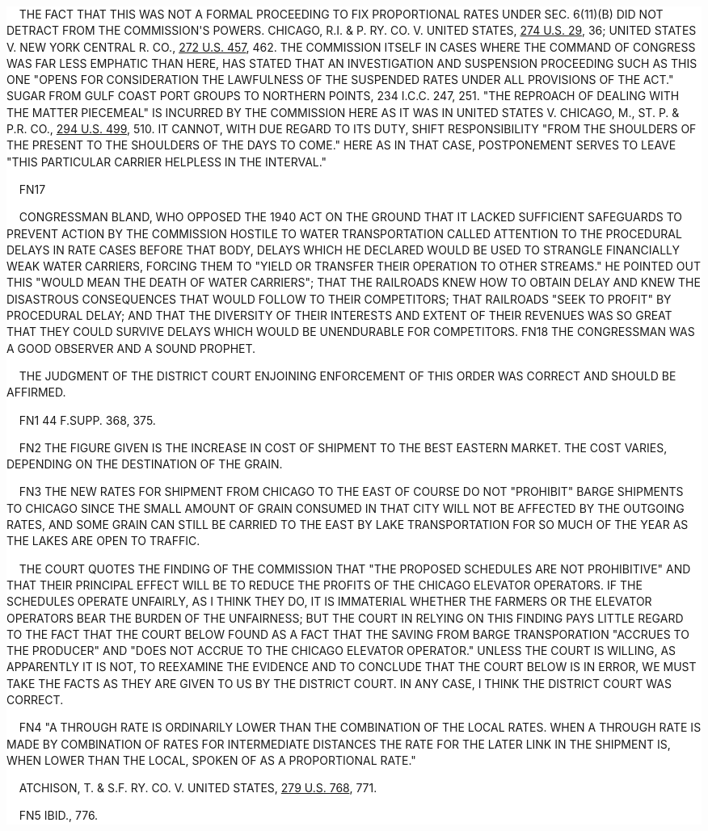     THE FACT THAT THIS WAS NOT A FORMAL PROCEEDING TO FIX PROPORTIONAL RATES UNDER SEC. 6(11)(B) DID NOT DETRACT FROM THE COMMISSION'S POWERS.  CHICAGO, R.I. & P. RY. CO. V. UNITED STATES, [274 U.S. 29][/us/courts/scotus/usReporter/274/29], 36; UNITED STATES V. NEW YORK CENTRAL R. CO., [272 U.S. 457][/us/courts/scotus/usReporter/272/457], 462.  THE COMMISSION ITSELF IN CASES WHERE THE COMMAND OF CONGRESS WAS FAR LESS EMPHATIC THAN HERE, HAS STATED THAT AN INVESTIGATION AND SUSPENSION PROCEEDING SUCH AS THIS ONE "OPENS FOR CONSIDERATION THE LAWFULNESS OF THE SUSPENDED RATES UNDER ALL PROVISIONS OF THE ACT."  SUGAR FROM GULF COAST PORT GROUPS TO NORTHERN POINTS, 234 I.C.C. 247, 251.  "THE REPROACH OF DEALING WITH THE MATTER PIECEMEAL" IS INCURRED BY THE COMMISSION HERE AS IT WAS IN UNITED STATES V. CHICAGO, M., ST. P. & P.R. CO., [294 U.S. 499][/us/courts/scotus/usReporter/294/499], 510.  IT CANNOT, WITH DUE REGARD TO ITS DUTY, SHIFT RESPONSIBILITY "FROM THE SHOULDERS OF THE PRESENT TO THE SHOULDERS OF THE DAYS TO COME."  HERE AS IN THAT CASE, POSTPONEMENT SERVES TO LEAVE "THIS PARTICULAR CARRIER HELPLESS IN THE INTERVAL."

    FN17

    CONGRESSMAN BLAND, WHO OPPOSED THE 1940 ACT ON THE GROUND THAT IT LACKED SUFFICIENT SAFEGUARDS TO PREVENT ACTION BY THE COMMISSION HOSTILE TO WATER TRANSPORTATION CALLED ATTENTION TO THE PROCEDURAL DELAYS IN RATE CASES BEFORE THAT BODY, DELAYS WHICH HE DECLARED WOULD BE USED TO STRANGLE FINANCIALLY WEAK WATER CARRIERS, FORCING THEM TO "YIELD OR TRANSFER THEIR OPERATION TO OTHER STREAMS."  HE POINTED OUT THIS "WOULD MEAN THE DEATH OF WATER CARRIERS"; THAT THE RAILROADS KNEW HOW TO OBTAIN DELAY AND KNEW THE DISASTROUS CONSEQUENCES THAT WOULD FOLLOW TO THEIR COMPETITORS; THAT RAILROADS "SEEK TO PROFIT" BY PROCEDURAL DELAY; AND THAT THE DIVERSITY OF THEIR INTERESTS AND EXTENT OF THEIR REVENUES WAS SO GREAT THAT THEY COULD SURVIVE DELAYS WHICH WOULD BE UNENDURABLE FOR COMPETITORS.  FN18  THE CONGRESSMAN WAS A GOOD OBSERVER AND A SOUND PROPHET.

    THE JUDGMENT OF THE DISTRICT COURT ENJOINING ENFORCEMENT OF THIS ORDER WAS CORRECT AND SHOULD BE AFFIRMED.

    FN1  44 F.SUPP.  368, 375.

    FN2  THE FIGURE GIVEN IS THE INCREASE IN COST OF SHIPMENT TO THE BEST EASTERN MARKET.  THE COST VARIES, DEPENDING ON THE DESTINATION OF THE GRAIN.

    FN3  THE NEW RATES FOR SHIPMENT FROM CHICAGO TO THE EAST OF COURSE DO NOT "PROHIBIT" BARGE SHIPMENTS TO CHICAGO SINCE THE SMALL AMOUNT OF GRAIN CONSUMED IN THAT CITY WILL NOT BE AFFECTED BY THE OUTGOING RATES, AND SOME GRAIN CAN STILL BE CARRIED TO THE EAST BY LAKE TRANSPORTATION FOR SO MUCH OF THE YEAR AS THE LAKES ARE OPEN TO TRAFFIC.

    THE COURT QUOTES THE FINDING OF THE COMMISSION THAT "THE PROPOSED SCHEDULES ARE NOT PROHIBITIVE" AND THAT THEIR PRINCIPAL EFFECT WILL BE TO REDUCE THE PROFITS OF THE CHICAGO ELEVATOR OPERATORS.  IF THE SCHEDULES OPERATE UNFAIRLY, AS I THINK THEY DO, IT IS IMMATERIAL WHETHER THE FARMERS OR THE ELEVATOR OPERATORS BEAR THE BURDEN OF THE UNFAIRNESS; BUT THE COURT IN RELYING ON THIS FINDING PAYS LITTLE REGARD TO THE FACT THAT THE COURT BELOW FOUND AS A FACT THAT THE SAVING FROM BARGE TRANSPORATION "ACCRUES TO THE PRODUCER" AND "DOES NOT ACCRUE TO THE CHICAGO ELEVATOR OPERATOR."  UNLESS THE COURT IS WILLING, AS APPARENTLY IT IS NOT, TO REEXAMINE THE EVIDENCE AND TO CONCLUDE THAT THE COURT BELOW IS IN ERROR, WE MUST TAKE THE FACTS AS THEY ARE GIVEN TO US BY THE DISTRICT COURT.  IN ANY CASE, I THINK THE DISTRICT COURT WAS CORRECT.

    FN4  "A THROUGH RATE IS ORDINARILY LOWER THAN THE COMBINATION OF THE LOCAL RATES.  WHEN A THROUGH RATE IS MADE BY COMBINATION OF RATES FOR INTERMEDIATE DISTANCES THE RATE FOR THE LATER LINK IN THE SHIPMENT IS, WHEN LOWER THAN THE LOCAL, SPOKEN OF AS A PROPORTIONAL RATE."

    ATCHISON, T. & S.F. RY. CO. V. UNITED STATES, [279 U.S. 768][/us/courts/scotus/usReporter/279/768], 771.

    FN5  IBID., 776.


[/us/courts/scotus/usReporter/319/671]: https://publicdocs.github.io/go/links?ns=uslm-x&ref=%2Fus%2Fcourts%2Fscotus%2FusReporter%2F319%2F671
[/us/stat/54/904]: https://publicdocs.github.io/go/links?ns=uslm&ref=%2Fus%2Fstat%2F54%2F904
[/us/usc/t49/s4]: https://publicdocs.github.io/go/links?ns=uslm&ref=%2Fus%2Fusc%2Ft49%2Fs4
[/us/stat/44/1447]: https://publicdocs.github.io/go/links?ns=uslm&ref=%2Fus%2Fstat%2F44%2F1447
[/us/stat/54/912]: https://publicdocs.github.io/go/links?ns=uslm&ref=%2Fus%2Fstat%2F54%2F912
[/us/usc/t49/s15]: https://publicdocs.github.io/go/links?ns=uslm&ref=%2Fus%2Fusc%2Ft49%2Fs15
[/us/stat/54/899]: https://publicdocs.github.io/go/links?ns=uslm&ref=%2Fus%2Fstat%2F54%2F899
[/us/stat/54/902]: https://publicdocs.github.io/go/links?ns=uslm&ref=%2Fus%2Fstat%2F54%2F902
[/us/usc/t49/s3]: https://publicdocs.github.io/go/links?ns=uslm&ref=%2Fus%2Fusc%2Ft49%2Fs3
[/us/stat/54/903]: https://publicdocs.github.io/go/links?ns=uslm&ref=%2Fus%2Fstat%2F54%2F903
[/us/usc/t49/s3]: https://publicdocs.github.io/go/links?ns=uslm&ref=%2Fus%2Fusc%2Ft49%2Fs3
[/us/stat/54/935]: https://publicdocs.github.io/go/links?ns=uslm&ref=%2Fus%2Fstat%2F54%2F935
[/us/usc/t49/s905]: https://publicdocs.github.io/go/links?ns=uslm&ref=%2Fus%2Fusc%2Ft49%2Fs905
[/us/stat/38/208]: https://publicdocs.github.io/go/links?ns=uslm&ref=%2Fus%2Fstat%2F38%2F208
[/us/usc/t28/s345]: https://publicdocs.github.io/go/links?ns=uslm&ref=%2Fus%2Fusc%2Ft28%2Fs345
[/us/courts/scotus/usReporter/279/768]: https://publicdocs.github.io/go/links?ns=uslm-x&ref=%2Fus%2Fcourts%2Fscotus%2FusReporter%2F279%2F768
[/us/courts/scotus/usReporter/294/458]: https://publicdocs.github.io/go/links?ns=uslm-x&ref=%2Fus%2Fcourts%2Fscotus%2FusReporter%2F294%2F458
[/us/courts/scotus/usReporter/314/534]: https://publicdocs.github.io/go/links?ns=uslm-x&ref=%2Fus%2Fcourts%2Fscotus%2FusReporter%2F314%2F534
[/us/stat/37/566]: https://publicdocs.github.io/go/links?ns=uslm&ref=%2Fus%2Fstat%2F37%2F566
[/us/usc/t49/s6]: https://publicdocs.github.io/go/links?ns=uslm&ref=%2Fus%2Fusc%2Ft49%2Fs6
[/us/courts/scotus/usReporter/263/515]: https://publicdocs.github.io/go/links?ns=uslm-x&ref=%2Fus%2Fcourts%2Fscotus%2FusReporter%2F263%2F515
[/us/usc/t49/s2]: https://publicdocs.github.io/go/links?ns=uslm&ref=%2Fus%2Fusc%2Ft49%2Fs2
[/us/courts/scotus/usReporter/284/370]: https://publicdocs.github.io/go/links?ns=uslm-x&ref=%2Fus%2Fcourts%2Fscotus%2FusReporter%2F284%2F370
[/us/usc/t49/s6]: https://publicdocs.github.io/go/links?ns=uslm&ref=%2Fus%2Fusc%2Ft49%2Fs6
[/us/stat/36/539]: https://publicdocs.github.io/go/links?ns=uslm&ref=%2Fus%2Fstat%2F36%2F539
[/us/stat/40/270]: https://publicdocs.github.io/go/links?ns=uslm&ref=%2Fus%2Fstat%2F40%2F270
[/us/stat/41/456]: https://publicdocs.github.io/go/links?ns=uslm&ref=%2Fus%2Fstat%2F41%2F456
[/us/stat/44/1446]: https://publicdocs.github.io/go/links?ns=uslm&ref=%2Fus%2Fstat%2F44%2F1446
[/us/courts/scotus/usReporter/310/344]: https://publicdocs.github.io/go/links?ns=uslm-x&ref=%2Fus%2Fcourts%2Fscotus%2FusReporter%2F310%2F344
[/us/courts/scotus/usReporter/313/80]: https://publicdocs.github.io/go/links?ns=uslm-x&ref=%2Fus%2Fcourts%2Fscotus%2FusReporter%2F313%2F80
[/us/usc/t49/s2]: https://publicdocs.github.io/go/links?ns=uslm&ref=%2Fus%2Fusc%2Ft49%2Fs2
[/us/courts/scotus/usReporter/225/326]: https://publicdocs.github.io/go/links?ns=uslm-x&ref=%2Fus%2Fcourts%2Fscotus%2FusReporter%2F225%2F326
[/us/courts/scotus/usReporter/279/768]: https://publicdocs.github.io/go/links?ns=uslm-x&ref=%2Fus%2Fcourts%2Fscotus%2FusReporter%2F279%2F768
[/us/usc/t49/s3]: https://publicdocs.github.io/go/links?ns=uslm&ref=%2Fus%2Fusc%2Ft49%2Fs3
[/us/stat/54/899]: https://publicdocs.github.io/go/links?ns=uslm&ref=%2Fus%2Fstat%2F54%2F899
[/us/courts/scotus/usReporter/274/29]: https://publicdocs.github.io/go/links?ns=uslm-x&ref=%2Fus%2Fcourts%2Fscotus%2FusReporter%2F274%2F29
[/us/courts/scotus/usReporter/272/457]: https://publicdocs.github.io/go/links?ns=uslm-x&ref=%2Fus%2Fcourts%2Fscotus%2FusReporter%2F272%2F457
[/us/courts/scotus/usReporter/294/499]: https://publicdocs.github.io/go/links?ns=uslm-x&ref=%2Fus%2Fcourts%2Fscotus%2FusReporter%2F294%2F499
[/us/courts/scotus/usReporter/279/768]: https://publicdocs.github.io/go/links?ns=uslm-x&ref=%2Fus%2Fcourts%2Fscotus%2FusReporter%2F279%2F768